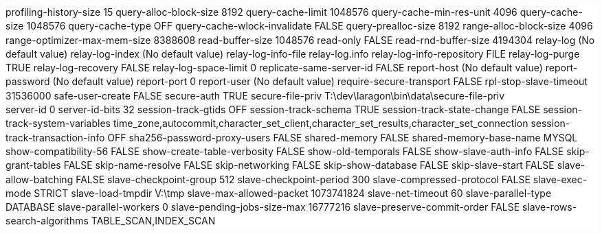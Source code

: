 profiling-history-size                                       15
query-alloc-block-size                                       8192
query-cache-limit                                            1048576
query-cache-min-res-unit                                     4096
query-cache-size                                             1048576
query-cache-type                                             OFF
query-cache-wlock-invalidate                                 FALSE
query-prealloc-size                                          8192
range-alloc-block-size                                       4096
range-optimizer-max-mem-size                                 8388608
read-buffer-size                                             1048576
read-only                                                    FALSE
read-rnd-buffer-size                                         4194304
relay-log                                                    (No default value)
relay-log-index                                              (No default value)
relay-log-info-file                                          relay-log.info
relay-log-info-repository                                    FILE
relay-log-purge                                              TRUE
relay-log-recovery                                           FALSE
relay-log-space-limit                                        0
replicate-same-server-id                                     FALSE
report-host                                                  (No default value)
report-password                                              (No default value)
report-port                                                  0
report-user                                                  (No default value)
require-secure-transport                                     FALSE
rpl-stop-slave-timeout                                       31536000
safe-user-create                                             FALSE
secure-auth                                                  TRUE
secure-file-priv                                             T:\dev\laragon\bin\data\secure-file-priv\
server-id                                                    0
server-id-bits                                               32
session-track-gtids                                          OFF
session-track-schema                                         TRUE
session-track-state-change                                   FALSE
session-track-system-variables                               time_zone,autocommit,character_set_client,character_set_results,character_set_connection
session-track-transaction-info                               OFF
sha256-password-proxy-users                                  FALSE
shared-memory                                                FALSE
shared-memory-base-name                                      MYSQL
show-compatibility-56                                        FALSE
show-create-table-verbosity                                  FALSE
show-old-temporals                                           FALSE
show-slave-auth-info                                         FALSE
skip-grant-tables                                            FALSE
skip-name-resolve                                            FALSE
skip-networking                                              FALSE
skip-show-database                                           FALSE
skip-slave-start                                             FALSE
slave-allow-batching                                         FALSE
slave-checkpoint-group                                       512
slave-checkpoint-period                                      300
slave-compressed-protocol                                    FALSE
slave-exec-mode                                              STRICT
slave-load-tmpdir                                            V:\tmp
slave-max-allowed-packet                                     1073741824
slave-net-timeout                                            60
slave-parallel-type                                          DATABASE
slave-parallel-workers                                       0
slave-pending-jobs-size-max                                  16777216
slave-preserve-commit-order                                  FALSE
slave-rows-search-algorithms                                 TABLE_SCAN,INDEX_SCAN